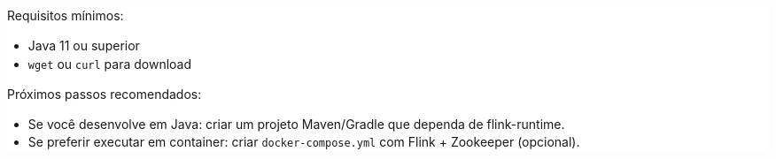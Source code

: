 Requisitos mínimos:

- Java 11 ou superior
- `wget` ou `curl` para download

Próximos passos recomendados:

- Se você desenvolve em Java: criar um projeto Maven/Gradle que dependa de flink-runtime.
- Se preferir executar em container: criar `docker-compose.yml` com Flink + Zookeeper (opcional).
